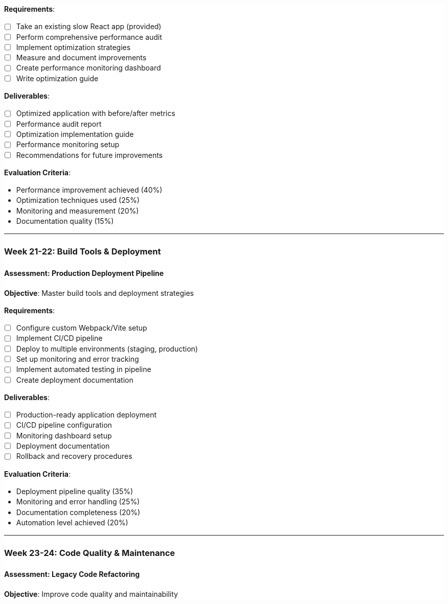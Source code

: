 **Requirements**:
- [ ] Take an existing slow React app (provided)
- [ ] Perform comprehensive performance audit
- [ ] Implement optimization strategies
- [ ] Measure and document improvements
- [ ] Create performance monitoring dashboard
- [ ] Write optimization guide

**Deliverables**:
- [ ] Optimized application with before/after metrics
- [ ] Performance audit report
- [ ] Optimization implementation guide
- [ ] Performance monitoring setup
- [ ] Recommendations for future improvements

**Evaluation Criteria**:
- Performance improvement achieved (40%)
- Optimization techniques used (25%)
- Monitoring and measurement (20%)
- Documentation quality (15%)

---

### **Week 21-22: Build Tools & Deployment**
#### **Assessment: Production Deployment Pipeline**
**Objective**: Master build tools and deployment strategies

**Requirements**:
- [ ] Configure custom Webpack/Vite setup
- [ ] Implement CI/CD pipeline
- [ ] Deploy to multiple environments (staging, production)
- [ ] Set up monitoring and error tracking
- [ ] Implement automated testing in pipeline
- [ ] Create deployment documentation

**Deliverables**:
- [ ] Production-ready application deployment
- [ ] CI/CD pipeline configuration
- [ ] Monitoring dashboard setup
- [ ] Deployment documentation
- [ ] Rollback and recovery procedures

**Evaluation Criteria**:
- Deployment pipeline quality (35%)
- Monitoring and error handling (25%)
- Documentation completeness (20%)
- Automation level achieved (20%)

---

### **Week 23-24: Code Quality & Maintenance**
#### **Assessment: Legacy Code Refactoring**
**Objective**: Improve code quality and maintainability
